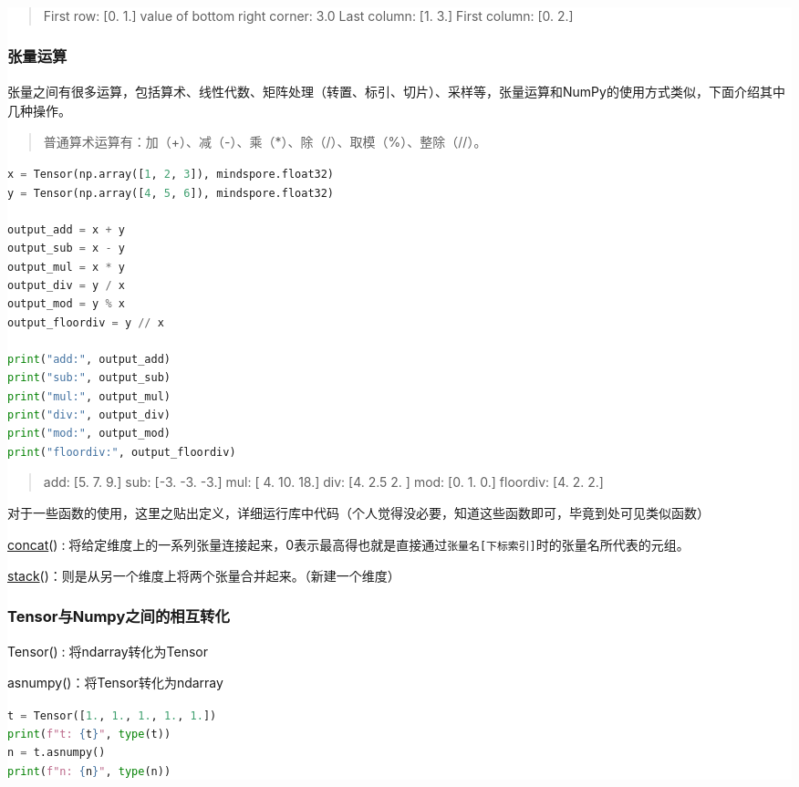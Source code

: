 > First row: [0. 1.]
> value of bottom right corner: 3.0
> Last column: [1. 3.]
> First column: [0. 2.]

### 张量运算

张量之间有很多运算，包括算术、线性代数、矩阵处理（转置、标引、切片）、采样等，张量运算和NumPy的使用方式类似，下面介绍其中几种操作。

> 普通算术运算有：加（+）、减（-）、乘（*）、除（/）、取模（%）、整除（//）。

```python
x = Tensor(np.array([1, 2, 3]), mindspore.float32)
y = Tensor(np.array([4, 5, 6]), mindspore.float32)

output_add = x + y
output_sub = x - y
output_mul = x * y
output_div = y / x
output_mod = y % x
output_floordiv = y // x

print("add:", output_add)
print("sub:", output_sub)
print("mul:", output_mul)
print("div:", output_div)
print("mod:", output_mod)
print("floordiv:", output_floordiv)
```

> add: [5. 7. 9.]
> sub: [-3. -3. -3.]
> mul: [ 4. 10. 18.]
> div: [4.  2.5 2. ]
> mod: [0. 1. 0.]
> floordiv: [4. 2. 2.]

对于一些函数的使用，这里之贴出定义，详细运行库中代码（个人觉得没必要，知道这些函数即可，毕竟到处可见类似函数）

[concat](https://www.mindspore.cn/docs/zh-CN/r2.2/api_python/ops/mindspore.ops.concat.html)() : 将给定维度上的一系列张量连接起来，0表示最高得也就是直接通过`张量名[下标索引]`时的张量名所代表的元组。

[stack](https://www.mindspore.cn/docs/zh-CN/r2.2/api_python/ops/mindspore.ops.stack.html)()：则是从另一个维度上将两个张量合并起来。（新建一个维度）

### Tensor与Numpy之间的相互转化

Tensor() : 将ndarray转化为Tensor

asnumpy()：将Tensor转化为ndarray

```python
t = Tensor([1., 1., 1., 1., 1.])
print(f"t: {t}", type(t))
n = t.asnumpy()
print(f"n: {n}", type(n))
```
